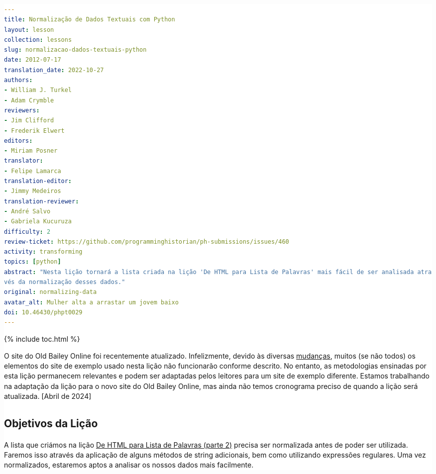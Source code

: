 ```yaml
---
title: Normalização de Dados Textuais com Python
layout: lesson
collection: lessons
slug: normalizacao-dados-textuais-python
date: 2012-07-17
translation_date: 2022-10-27
authors:
- William J. Turkel
- Adam Crymble
reviewers:
- Jim Clifford
- Frederik Elwert
editors:
- Miriam Posner
translator: 
- Felipe Lamarca
translation-editor:
- Jimmy Medeiros
translation-reviewer:
- André Salvo
- Gabriela Kucuruza
difficulty: 2
review-ticket: https://github.com/programminghistorian/ph-submissions/issues/460
activity: transforming
topics: [python]
abstract: "Nesta lição tornará a lista criada na lição 'De HTML para Lista de Palavras' mais fácil de ser analisada através da normalização desses dados."
original: normalizing-data
avatar_alt: Mulher alta a arrastar um jovem baixo
doi: 10.46430/phpt0029
---
```



{% include toc.html %}

<div class="alert alert-warning">
O site do Old Bailey Online foi recentemente atualizado. Infelizmente, devido às diversas <a href="https://www.oldbaileyonline.org/about/whats-new">mudanças</a>, muitos (se não todos) os elementos do site de exemplo usado nesta lição não funcionarão conforme descrito. No entanto, as metodologias ensinadas por esta lição permanecem relevantes e podem ser adaptadas pelos leitores para um site de exemplo diferente. Estamos trabalhando na adaptação da lição para o novo site do Old Bailey Online, mas ainda não temos cronograma preciso de quando a lição será atualizada. [Abril de 2024]
</div>

## Objetivos da Lição

A lista que criámos na lição [De HTML para Lista de Palavras (parte 2)](/pt/licoes/HTML-lista-palavras-2) precisa ser normalizada antes de poder ser utilizada. Faremos isso através da aplicação de alguns métodos de string adicionais, bem como utilizando expressões regulares. Uma vez normalizados, estaremos aptos a analisar os nossos dados mais facilmente.
